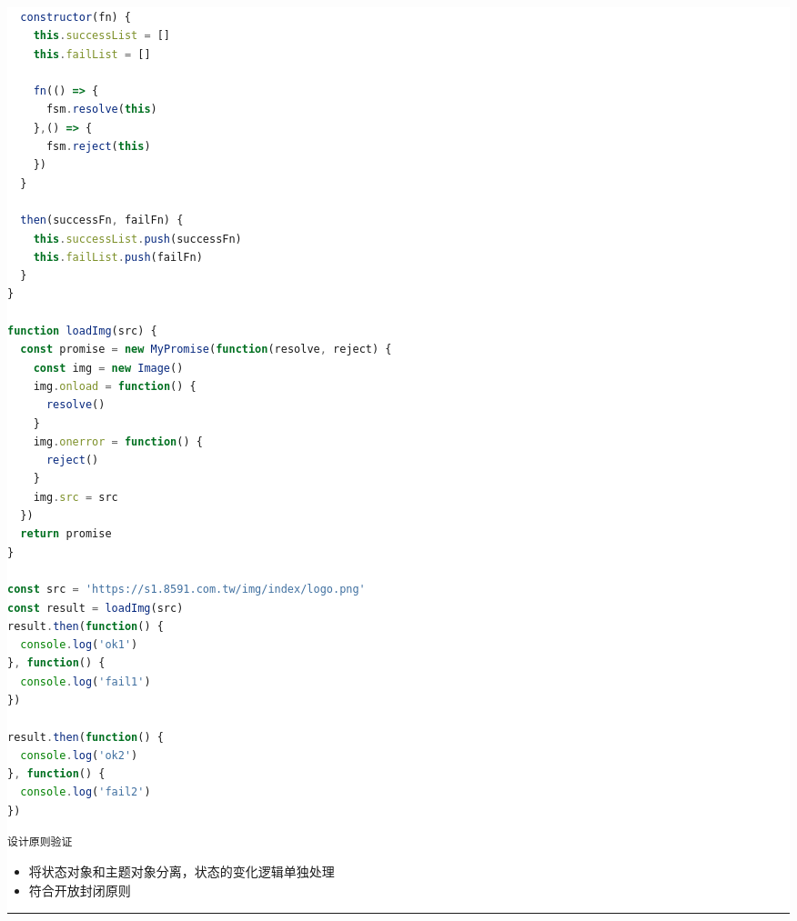   ```js
    constructor(fn) {
      this.successList = []
      this.failList = []

      fn(() => {
        fsm.resolve(this)
      },() => {
        fsm.reject(this)
      })
    }

    then(successFn, failFn) {
      this.successList.push(successFn)
      this.failList.push(failFn)
    }
  }

  function loadImg(src) {
    const promise = new MyPromise(function(resolve, reject) {
      const img = new Image()
      img.onload = function() {
        resolve()
      }
      img.onerror = function() {
        reject()
      }
      img.src = src
    })
    return promise
  }

  const src = 'https://s1.8591.com.tw/img/index/logo.png'
  const result = loadImg(src)
  result.then(function() {
    console.log('ok1')
  }, function() {
    console.log('fail1')
  })

  result.then(function() {
    console.log('ok2')
  }, function() {
    console.log('fail2')
  })
  ```

`设计原则验证`
- 将状态对象和主题对象分离，状态的变化逻辑单独处理
- 符合开放封闭原则
---
